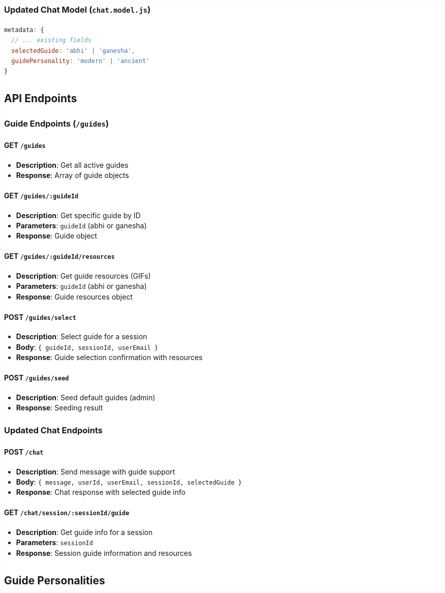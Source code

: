 ### Updated Chat Model (`chat.model.js`)
```javascript
metadata: {
  // ... existing fields
  selectedGuide: 'abhi' | 'ganesha',
  guidePersonality: 'modern' | 'ancient'
}
```

## API Endpoints

### Guide Endpoints (`/guides`)

#### GET `/guides`
- **Description**: Get all active guides
- **Response**: Array of guide objects

#### GET `/guides/:guideId`
- **Description**: Get specific guide by ID
- **Parameters**: `guideId` (abhi or ganesha)
- **Response**: Guide object

#### GET `/guides/:guideId/resources`
- **Description**: Get guide resources (GIFs)
- **Parameters**: `guideId` (abhi or ganesha)
- **Response**: Guide resources object

#### POST `/guides/select`
- **Description**: Select guide for a session
- **Body**: `{ guideId, sessionId, userEmail }`
- **Response**: Guide selection confirmation with resources

#### POST `/guides/seed`
- **Description**: Seed default guides (admin)
- **Response**: Seeding result

### Updated Chat Endpoints

#### POST `/chat`
- **Description**: Send message with guide support
- **Body**: `{ message, userId, userEmail, sessionId, selectedGuide }`
- **Response**: Chat response with selected guide info

#### GET `/chat/session/:sessionId/guide`
- **Description**: Get guide info for a session
- **Parameters**: `sessionId`
- **Response**: Session guide information and resources

## Guide Personalities
